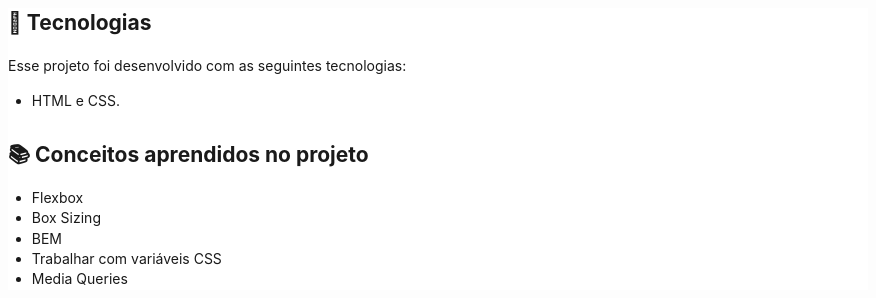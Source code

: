 ## 🚀 Tecnologias

Esse projeto foi desenvolvido com as seguintes tecnologias:

-   HTML e CSS.

## 📚 Conceitos aprendidos no projeto

-   Flexbox
-   Box Sizing
-   BEM
-   Trabalhar com variáveis CSS
-   Media Queries


